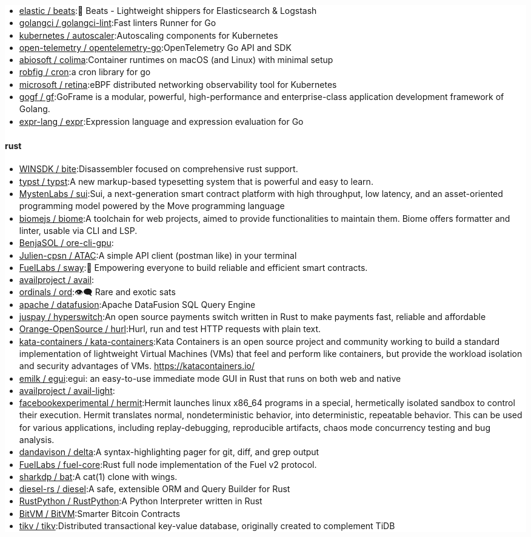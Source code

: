 * [elastic / beats](https://github.com/elastic/beats):🐠 Beats - Lightweight shippers for Elasticsearch & Logstash
* [golangci / golangci-lint](https://github.com/golangci/golangci-lint):Fast linters Runner for Go
* [kubernetes / autoscaler](https://github.com/kubernetes/autoscaler):Autoscaling components for Kubernetes
* [open-telemetry / opentelemetry-go](https://github.com/open-telemetry/opentelemetry-go):OpenTelemetry Go API and SDK
* [abiosoft / colima](https://github.com/abiosoft/colima):Container runtimes on macOS (and Linux) with minimal setup
* [robfig / cron](https://github.com/robfig/cron):a cron library for go
* [microsoft / retina](https://github.com/microsoft/retina):eBPF distributed networking observability tool for Kubernetes
* [gogf / gf](https://github.com/gogf/gf):GoFrame is a modular, powerful, high-performance and enterprise-class application development framework of Golang.
* [expr-lang / expr](https://github.com/expr-lang/expr):Expression language and expression evaluation for Go

#### rust
* [WINSDK / bite](https://github.com/WINSDK/bite):Disassembler focused on comprehensive rust support.
* [typst / typst](https://github.com/typst/typst):A new markup-based typesetting system that is powerful and easy to learn.
* [MystenLabs / sui](https://github.com/MystenLabs/sui):Sui, a next-generation smart contract platform with high throughput, low latency, and an asset-oriented programming model powered by the Move programming language
* [biomejs / biome](https://github.com/biomejs/biome):A toolchain for web projects, aimed to provide functionalities to maintain them. Biome offers formatter and linter, usable via CLI and LSP.
* [BenjaSOL / ore-cli-gpu](https://github.com/BenjaSOL/ore-cli-gpu):
* [Julien-cpsn / ATAC](https://github.com/Julien-cpsn/ATAC):A simple API client (postman like) in your terminal
* [FuelLabs / sway](https://github.com/FuelLabs/sway):🌴 Empowering everyone to build reliable and efficient smart contracts.
* [availproject / avail](https://github.com/availproject/avail):
* [ordinals / ord](https://github.com/ordinals/ord):👁‍🗨 Rare and exotic sats
* [apache / datafusion](https://github.com/apache/datafusion):Apache DataFusion SQL Query Engine
* [juspay / hyperswitch](https://github.com/juspay/hyperswitch):An open source payments switch written in Rust to make payments fast, reliable and affordable
* [Orange-OpenSource / hurl](https://github.com/Orange-OpenSource/hurl):Hurl, run and test HTTP requests with plain text.
* [kata-containers / kata-containers](https://github.com/kata-containers/kata-containers):Kata Containers is an open source project and community working to build a standard implementation of lightweight Virtual Machines (VMs) that feel and perform like containers, but provide the workload isolation and security advantages of VMs. https://katacontainers.io/
* [emilk / egui](https://github.com/emilk/egui):egui: an easy-to-use immediate mode GUI in Rust that runs on both web and native
* [availproject / avail-light](https://github.com/availproject/avail-light):
* [facebookexperimental / hermit](https://github.com/facebookexperimental/hermit):Hermit launches linux x86_64 programs in a special, hermetically isolated sandbox to control their execution. Hermit translates normal, nondeterministic behavior, into deterministic, repeatable behavior. This can be used for various applications, including replay-debugging, reproducible artifacts, chaos mode concurrency testing and bug analysis.
* [dandavison / delta](https://github.com/dandavison/delta):A syntax-highlighting pager for git, diff, and grep output
* [FuelLabs / fuel-core](https://github.com/FuelLabs/fuel-core):Rust full node implementation of the Fuel v2 protocol.
* [sharkdp / bat](https://github.com/sharkdp/bat):A cat(1) clone with wings.
* [diesel-rs / diesel](https://github.com/diesel-rs/diesel):A safe, extensible ORM and Query Builder for Rust
* [RustPython / RustPython](https://github.com/RustPython/RustPython):A Python Interpreter written in Rust
* [BitVM / BitVM](https://github.com/BitVM/BitVM):Smarter Bitcoin Contracts
* [tikv / tikv](https://github.com/tikv/tikv):Distributed transactional key-value database, originally created to complement TiDB